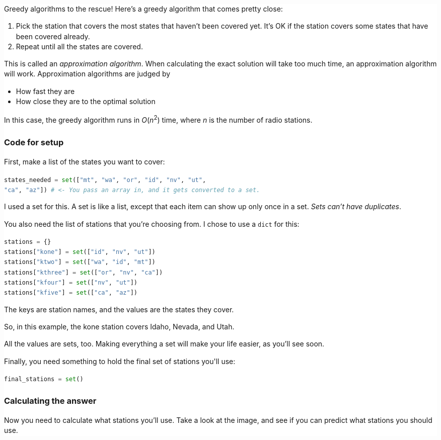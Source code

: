 Greedy algorithms to the rescue! Here’s a greedy algorithm that comes pretty close:

1. Pick the station that covers the most states that haven’t been covered yet. It’s OK if the station covers some states that have been covered already.
2. Repeat until all the states are covered.

This is called an *approximation algorithm*. When calculating the exact solution will take too much time, an approximation algorithm will work. Approximation algorithms are judged by

- How fast they are
- How close they are to the optimal solution

In this case, the greedy algorithm runs in $O(n^2)$ time, where $n$ is the number of radio stations.

### Code for setup

First, make a list of the states you want to cover:

```python
states_needed = set(["mt", "wa", "or", "id", "nv", "ut",
"ca", "az"]) # <- You pass an array in, and it gets converted to a set.
```

I used a set for this. A set is like a list, except that each item can show up only once in a set. *Sets can’t have duplicates*. 


You also need the list of stations that you’re choosing from. I chose to use a `dict` for this:

```python
stations = {}
stations["kone"] = set(["id", "nv", "ut"])
stations["ktwo"] = set(["wa", "id", "mt"])
stations["kthree"] = set(["or", "nv", "ca"])
stations["kfour"] = set(["nv", "ut"])
stations["kfive"] = set(["ca", "az"])
```

The keys are station names, and the values are the states they cover.

So, in this example, the kone station covers Idaho, Nevada, and Utah.

All the values are sets, too. Making everything a set will make your life easier, as you’ll see soon.

Finally, you need something to hold the final set of stations you'll use:

```python
final_stations = set()
```

### Calculating the answer

Now you need to calculate what stations you’ll use. Take a look at the image, and see if you can predict what stations you should use.
